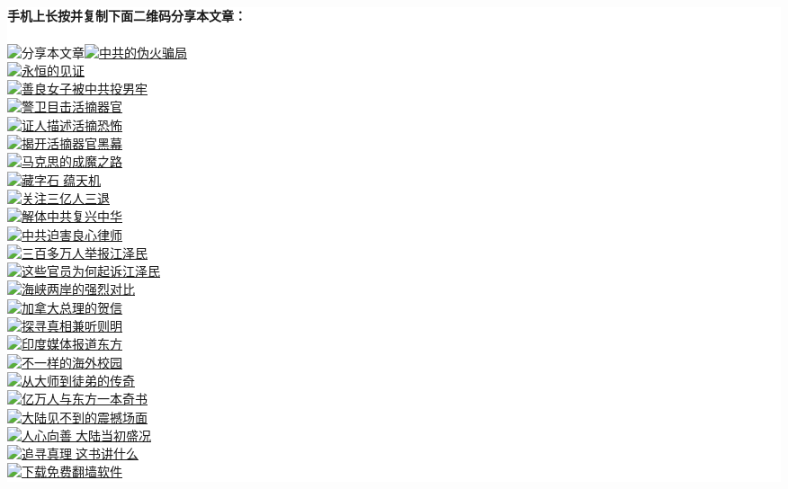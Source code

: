 <strong>手机上长按并复制下面二维码分享本文章：</strong><br><br><img src="https://chart.apis.google.com/chart?cht=qr&chs=240x240&choe=UTF-8&chld=M|2&chl=https://github.com/wcgbav3650/djy/blob/master/gb/10/12/3/n3103431.md%231" title="分享本文章"></td><td VALIGN=TOP><a href="https://github.com/wcgbav3650/djy/blob/master/gb/16/1/21/n4622075.md?dfh#1" target="_blank"><img src="https://raw.githubusercontent.com/wcgbav3650/djy/master/gb/300/wei-f1.jpg" title="中共的伪火骗局"  alt="中共的伪火骗局"></a><br><a href="https://github.com/wcgbav3650/www/blob/master/README.md?dfh#9" target="_blank"><img src="https://raw.githubusercontent.com/wcgbav3650/djy/master/gb/300/yong-h.jpg" title="永恒的见证"  alt="永恒的见证"></a><br><a href="https://github.com/wcgbav3650/djy/blob/master/gb/13/9/29/n3974789.md?dfh#1" target="_blank"><img src="https://raw.githubusercontent.com/wcgbav3650/djy/master/gb/300/shang-lnz.jpg" title="善良女子被中共投男牢"  alt="善良女子被中共投男牢"></a><br><a href="https://github.com/wcgbav3650/djy/blob/master/gb/16/3/16/n4663449.md?dfh#1" target="_blank"><img src="https://raw.githubusercontent.com/wcgbav3650/djy/master/gb/300/huo-z3.jpg" title="警卫目击活摘器官"  alt="警卫目击活摘器官"></a><br><a href="https://github.com/wcgbav3650/djy/blob/master/gb/16/8/7/n8177641.md?dfh#1" target="_blank"><img src="https://raw.githubusercontent.com/wcgbav3650/djy/master/gb/300/huo-z4.jpg" title="证人描述活摘恐怖"  alt="证人描述活摘恐怖"></a><br><a href="https://github.com/wcgbav3650/djy/blob/master/gb/10/4/19/n2881569.md?dfh#1" target="_blank"><img src="https://raw.githubusercontent.com/wcgbav3650/djy/master/gb/300/huo-z1.jpg" title="揭开活摘器官黑幕"  alt="揭开活摘器官黑幕"></a><br><a href="https://github.com/wcgbav3650/djy/blob/master/gb/10/11/7/n3077476.md?dfh#1" target="_blank"><img src="https://raw.githubusercontent.com/wcgbav3650/djy/master/gb/300/ma-ks.jpg" title="马克思的成魔之路"  alt="马克思的成魔之路"></a><br><a href="https://github.com/wcgbav3650/djy/blob/master/gb/14/6/9/n4173977.md?dfh#1" target="_blank"><img src="https://raw.githubusercontent.com/wcgbav3650/djy/master/gb/300/chang-zs.jpg" title="藏字石 蕴天机"  alt="藏字石 蕴天机"></a><br><a href="https://github.com/wcgbav3650/djy/blob/master/gb/18/5/10/n10381511.md?dfh#1" target="_blank"><img src="https://raw.githubusercontent.com/wcgbav3650/djy/master/gb/300/st1.jpg" title="关注三亿人三退"  alt="关注三亿人三退"></a><br><a href="https://github.com/wcgbav3650/djy/blob/master/gb/18/3/21/n10237682.md?dfh#1" target="_blank"><img src="https://raw.githubusercontent.com/wcgbav3650/djy/master/gb/300/jie-t.jpg" title="解体中共复兴中华"  alt="解体中共复兴中华"></a><br><a href="https://github.com/wcgbav3650/djy/blob/master/gb/9/2/9/n2422991.md?dfh#1" target="_blank"><img src="https://raw.githubusercontent.com/wcgbav3650/djy/master/gb/300/gao-zs.jpg" title="中共迫害良心律师"  alt="中共迫害良心律师"></a><br><a href="https://github.com/wcgbav3650/djy/blob/master/gb/18/12/9/n10900044.md?dfh#1" target="_blank"><img src="https://raw.githubusercontent.com/wcgbav3650/djy/master/gb/300/sj1.jpg" title="三百多万人举报江泽民"  alt="三百多万人举报江泽民"></a><br><a href="https://github.com/wcgbav3650/djy/blob/master/gb/18/8/28/n10672014.md?dfh#1" target="_blank"><img src="https://raw.githubusercontent.com/wcgbav3650/djy/master/gb/300/sj2.jpg" title="这些官员为何起诉江泽民"  alt="这些官员为何起诉江泽民"></a><br><a href="https://github.com/wcgbav3650/djy/blob/master/gb/8/12/18/n2367165.md?dfh#1" target="_blank"><img src="https://raw.githubusercontent.com/wcgbav3650/djy/master/gb/300/liangan.jpg" title="海峡两岸的强烈对比"  alt="海峡两岸的强烈对比"></a><br><a href="https://github.com/wcgbav3650/djy/blob/master/gb/15/12/10/n4593139.md?dfh#1" target="_blank"><img src="https://raw.githubusercontent.com/wcgbav3650/djy/master/gb/300/jia-ndzl.jpg" title="加拿大总理的贺信"  alt="加拿大总理的贺信"></a><br><a href="https://github.com/wcgbav3650/djy/blob/master/gb/11/6/17/n3289382.md?dfh#1" target="_blank"><img src="https://raw.githubusercontent.com/wcgbav3650/djy/master/gb/300/xiao-wd.jpg" title="探寻真相兼听则明"  alt="探寻真相兼听则明"></a><br><a href="https://github.com/wcgbav3650/djy/blob/master/gb/18/10/27/n10812623.md?dfh#1" target="_blank"><img src="https://raw.githubusercontent.com/wcgbav3650/djy/master/gb/300/yindu.jpg" title="印度媒体报道东方"  alt="印度媒体报道东方"></a><br><a href="https://github.com/wcgbav3650/djy/blob/master/gb/18/6/9/n10469652.md?dfh#1" target="_blank"><img src="https://raw.githubusercontent.com/wcgbav3650/djy/master/gb/300/xie-j.jpg" title="不一样的海外校园"  alt="不一样的海外校园"></a><br><a href="https://github.com/wcgbav3650/djy/blob/master/gb/7/4/5/n1669415.md?dfh#1" target="_blank"><img src="https://raw.githubusercontent.com/wcgbav3650/djy/master/gb/300/li-up.jpg" title="从大师到徒弟的传奇"  alt="从大师到徒弟的传奇"></a><br><a href="https://github.com/wcgbav3650/djy/blob/master/gb/17/5/26/n9191512.md?dfh#1" target="_blank"><img src="https://raw.githubusercontent.com/wcgbav3650/djy/master/gb/300/zfl2.jpg" title="亿万人与东方一本奇书"  alt="亿万人与东方一本奇书"></a><br><a href="https://github.com/wcgbav3650/djy/blob/master/gb/13/11/27/n4020290.md?dfh#1" target="_blank"><img src="https://raw.githubusercontent.com/wcgbav3650/djy/master/gb/300/zhen-h.jpg" title="大陆见不到的震撼场面"  alt="大陆见不到的震撼场面"></a><br><a href="https://github.com/wcgbav3650/djy/blob/master/gb/15/7/17/n4482910.md?dfh#1" target="_blank"><img src="https://raw.githubusercontent.com/wcgbav3650/djy/master/gb/300/dalu-sk.jpg" title="人心向善 大陆当初盛况"  alt="人心向善 大陆当初盛况"></a><br><a href="https://github.com/wcgbav3650/djy/blob/master/gb/19/1/5/n10955468.md?dfh#1" target="_blank"><img src="https://raw.githubusercontent.com/wcgbav3650/djy/master/gb/300/zfl1.jpg" title="追寻真理 这书讲什么"  alt="追寻真理 这书讲什么"></a><br><a href="https://github.com/wcgbav3650/www/blob/master/README.md?dfh#1" target="_blank"><img src="https://raw.githubusercontent.com/wcgbav3650/djy/master/gb/300/fq1.jpg" title="下载免费翻墙软件"  alt="下载免费翻墙软件"></a><br></td></tr></table>
